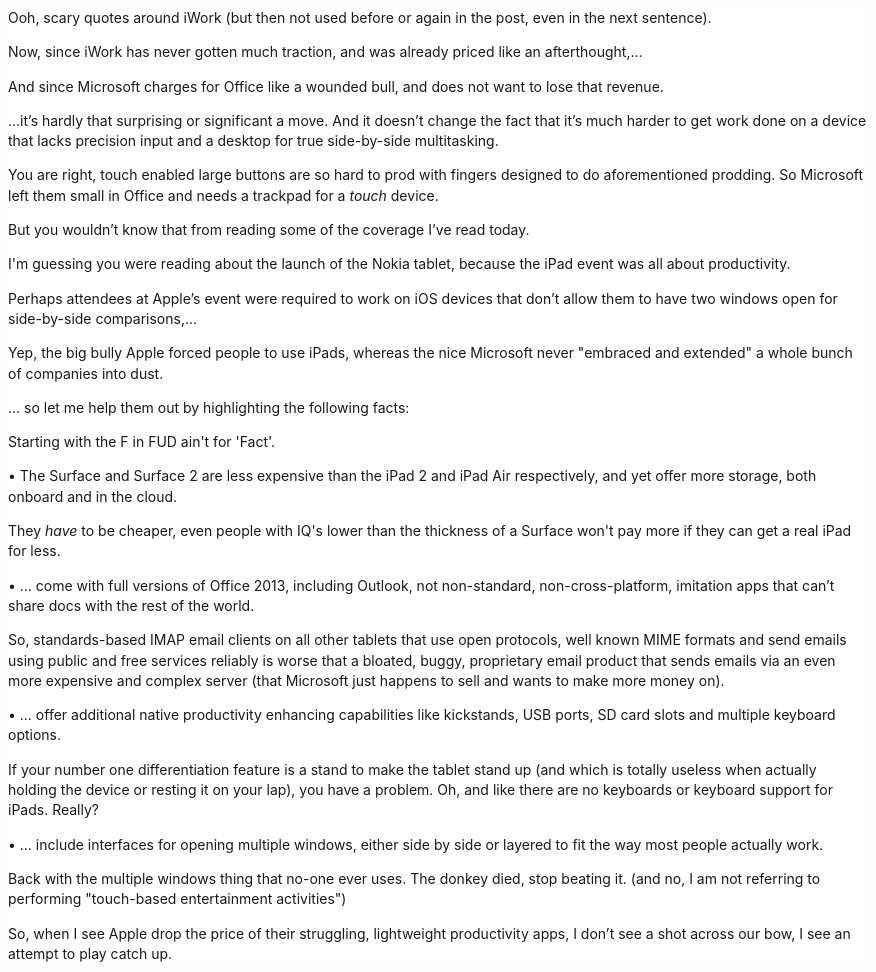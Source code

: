 Ooh, scary quotes around iWork (but then not used before or again in the post, even in the next sentence).

<span class="light">Now, since iWork has never gotten much traction, and was already priced like an afterthought,...</span>

And since Microsoft charges for Office like a wounded bull, and does not want to lose that revenue.

<span class="light">...it’s hardly that surprising or significant a move. And it doesn’t change the fact that it’s much harder to get work done on a device that lacks precision input and a desktop for true side-by-side multitasking.</span>

You are right, touch enabled large buttons are so hard to prod with fingers designed to do aforementioned prodding. So Microsoft left them small in Office and needs a trackpad for a *touch* device.

<span class="light">But you wouldn’t know that from reading some of the coverage I’ve read today.</span>

I'm guessing you were reading about the launch of the Nokia tablet, because the iPad event was all about productivity.

<span class="light">Perhaps attendees at Apple’s event were required to work on iOS devices that don’t allow them to have two windows open for side-by-side comparisons,...</span>

Yep, the big bully Apple forced people to use iPads, whereas the nice Microsoft never "embraced and extended" a whole bunch of companies into dust.

<span class="light">... so let me help them out by highlighting the following facts:</span>

Starting with the F in FUD ain't for 'Fact'.

<span class="light">• The Surface and Surface 2 are less expensive than the iPad 2 and iPad Air respectively, and yet offer more storage, both onboard and in the cloud.</span>

They *have* to be cheaper, even people with IQ's lower than the thickness of a Surface won't pay more if they can get a real iPad for less.

<span class="light">• … come with full versions of Office 2013, including Outlook, not non-standard, non-cross-platform, imitation apps that can’t share docs with the rest of the world.</span>

So, standards-based IMAP email clients on all other tablets that use open protocols, well known MIME formats and send emails using public and free services reliably is worse that a bloated, buggy, proprietary email product that sends emails via an even more expensive and complex server (that Microsoft just happens to sell and wants to make more money on).

<span class="light">• … offer additional native productivity enhancing capabilities like kickstands, USB ports, SD card slots and multiple keyboard options.</span>

If your number one differentiation feature is a stand to make the tablet stand up (and which is totally useless when actually holding the device or resting it on your lap), you have a problem. Oh, and like there are no keyboards or keyboard support for iPads. Really?

<span class="light">• … include interfaces for opening multiple windows, either side by side or layered to fit the way most people actually work.</span>

Back with the multiple windows thing that no-one ever uses. The donkey died, stop beating it. (and no, I am not referring to performing "touch-based entertainment activities")

<span class="light">So, when I see Apple drop the price of their struggling, lightweight productivity apps, I don’t see a shot across our bow, I see an attempt to play catch up.</span>
